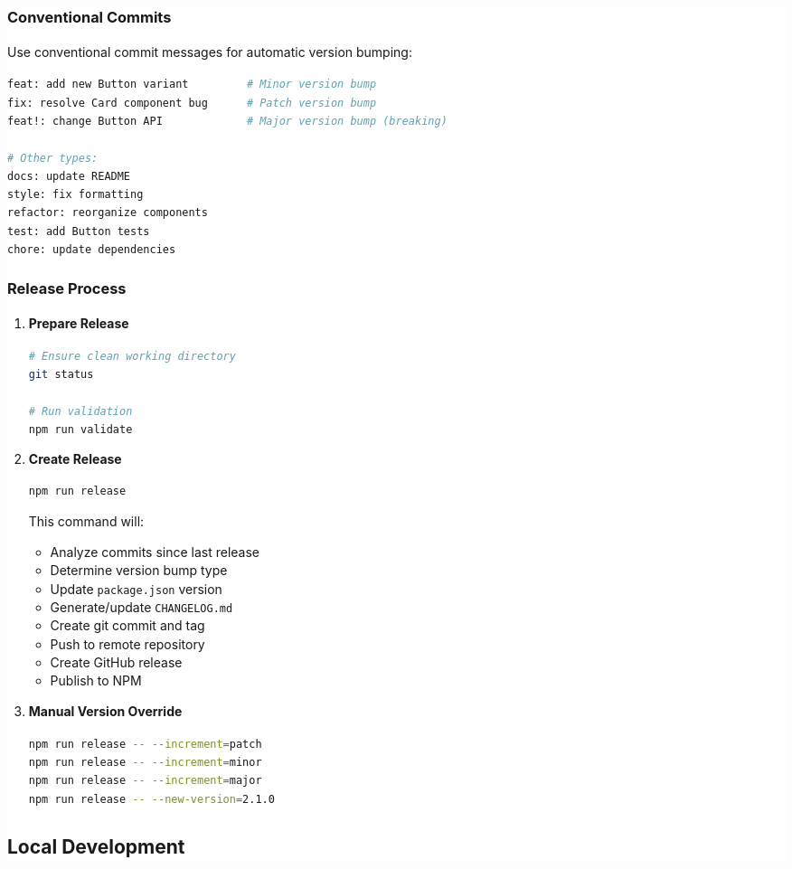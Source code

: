### Conventional Commits

Use conventional commit messages for automatic version bumping:

```bash
feat: add new Button variant         # Minor version bump
fix: resolve Card component bug      # Patch version bump
feat!: change Button API             # Major version bump (breaking)

# Other types:
docs: update README
style: fix formatting
refactor: reorganize components
test: add Button tests
chore: update dependencies
```

### Release Process

1. **Prepare Release**

   ```bash
   # Ensure clean working directory
   git status

   # Run validation
   npm run validate
   ```

2. **Create Release**

   ```bash
   npm run release
   ```

   This command will:

   - Analyze commits since last release
   - Determine version bump type
   - Update `package.json` version
   - Generate/update `CHANGELOG.md`
   - Create git commit and tag
   - Push to remote repository
   - Create GitHub release
   - Publish to NPM

3. **Manual Version Override**
   ```bash
   npm run release -- --increment=patch
   npm run release -- --increment=minor
   npm run release -- --increment=major
   npm run release -- --new-version=2.1.0
   ```

## Local Development
